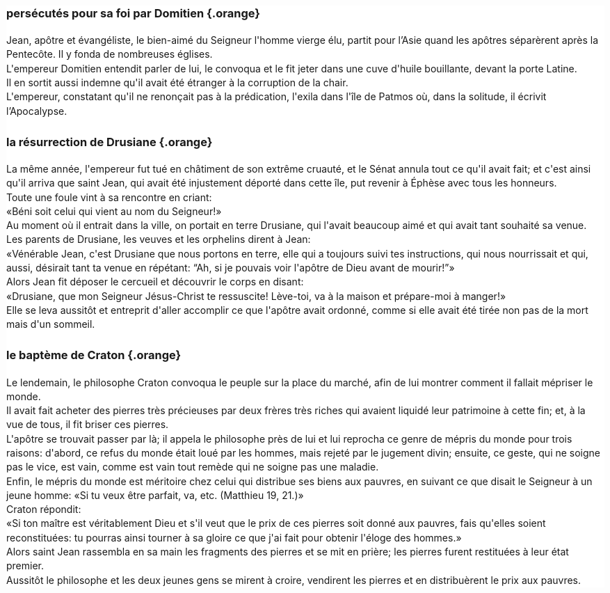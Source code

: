 ### persécutés pour sa foi par Domitien {.orange}

Jean, apôtre et évangéliste, le bien-aimé du Seigneur l'homme vierge élu, partit pour l’Asie quand les apôtres séparèrent après la Pentecôte. Il y fonda de nombreuses églises.  
L'empereur Domitien entendit parler de lui, le convoqua et le fit jeter dans une cuve d'huile bouillante, devant la porte Latine.  
Il en sortit aussi indemne qu'il avait été étranger à la corruption de la chair.  
L'empereur, constatant qu'il ne renonçait pas à la prédication, l'exila dans l'île de Patmos où, dans la solitude, il écrivit l’Apocalypse. 

### la résurrection de Drusiane {.orange}

La même année, l'empereur fut tué en châtiment de son extrême cruauté, et le Sénat annula tout ce qu'il avait fait; 
et c'est ainsi qu'il arriva que saint Jean, qui avait été injustement déporté dans cette île, put revenir à Éphèse avec tous les honneurs.  
Toute une foule vint à sa rencontre en criant:  
«Béni soit celui qui vient au nom du Seigneur!»  
Au moment où il entrait dans la ville, on portait en terre Drusiane, qui l'avait beaucoup aimé et qui avait tant souhaité sa venue.  
Les parents de Drusiane, les veuves et les orphelins dirent à Jean:  
«Vénérable Jean, c'est Drusiane que nous portons en terre, elle qui a toujours suivi tes instructions, qui nous nourrissait et qui, aussi, désirait tant ta venue en répétant: 
“Ah, si je pouvais voir l'apôtre de Dieu avant de mourir!”»  
Alors Jean fit déposer le cercueil et découvrir le corps en disant:  
«Drusiane, que mon Seigneur Jésus-Christ te ressuscite! 
Lève-toi, va à la maison et prépare-moi à manger!»  
Elle se leva aussitôt et entreprit d'aller accomplir ce que l'apôtre avait ordonné, comme si elle avait été tirée non pas de la mort mais d'un sommeil.

### le baptème de Craton {.orange}

Le lendemain, le philosophe Craton convoqua le peuple sur la place du marché, afin de lui montrer comment il fallait mépriser le monde.  
Il avait fait acheter des pierres très précieuses par deux frères très riches qui avaient liquidé leur patrimoine à cette fin; 
et, à la vue de tous, il fit briser ces pierres.  
L'apôtre se trouvait passer par là; il appela le philosophe près de lui et lui reprocha ce genre de mépris du monde pour trois raisons: 
d'abord, ce refus du monde était loué par les hommes, mais rejeté par le jugement divin; 
ensuite, ce geste, qui ne soigne pas le vice, est vain, comme est vain tout remède qui ne soigne pas une maladie.  
Enfin, le mépris du monde est méritoire chez celui qui distribue ses biens aux pauvres, en suivant ce que disait le Seigneur à un jeune homme: «Si tu veux être parfait, va, etc. (Matthieu 19, 21.)»  
Craton répondit:  
«Si ton maître est véritablement Dieu et s'il veut que le prix de ces pierres soit donné aux pauvres, fais qu'elles soient reconstituées: tu pourras ainsi tourner à sa gloire ce que j'ai fait pour obtenir l'éloge des hommes.»  
Alors saint Jean rassembla en sa main les fragments des pierres et se mit en prière; 
les pierres furent restituées à leur état premier.  
Aussitôt le philosophe et les deux jeunes gens se mirent à croire, vendirent les pierres et en distribuèrent le prix aux pauvres.
